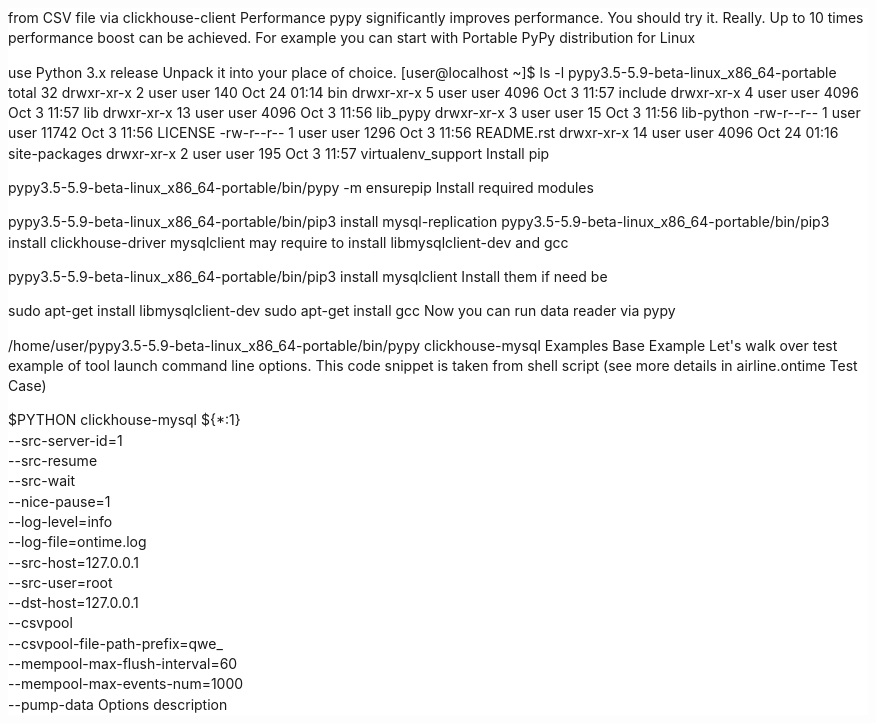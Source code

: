 from CSV file via clickhouse-client
Performance
pypy significantly improves performance. You should try it. Really. Up to 10 times performance boost can be achieved. For example you can start with Portable PyPy distribution for Linux

use Python 3.x release Unpack it into your place of choice.
[user@localhost ~]$ ls -l pypy3.5-5.9-beta-linux_x86_64-portable
total 32
drwxr-xr-x  2 user user   140 Oct 24 01:14 bin
drwxr-xr-x  5 user user  4096 Oct  3 11:57 include
drwxr-xr-x  4 user user  4096 Oct  3 11:57 lib
drwxr-xr-x 13 user user  4096 Oct  3 11:56 lib_pypy
drwxr-xr-x  3 user user    15 Oct  3 11:56 lib-python
-rw-r--r--  1 user user 11742 Oct  3 11:56 LICENSE
-rw-r--r--  1 user user  1296 Oct  3 11:56 README.rst
drwxr-xr-x 14 user user  4096 Oct 24 01:16 site-packages
drwxr-xr-x  2 user user   195 Oct  3 11:57 virtualenv_support
Install pip

pypy3.5-5.9-beta-linux_x86_64-portable/bin/pypy -m ensurepip
Install required modules

pypy3.5-5.9-beta-linux_x86_64-portable/bin/pip3 install mysql-replication
pypy3.5-5.9-beta-linux_x86_64-portable/bin/pip3 install clickhouse-driver
mysqlclient may require to install libmysqlclient-dev and gcc

pypy3.5-5.9-beta-linux_x86_64-portable/bin/pip3 install mysqlclient
Install them if need be

sudo apt-get install libmysqlclient-dev
sudo apt-get install gcc
Now you can run data reader via pypy

/home/user/pypy3.5-5.9-beta-linux_x86_64-portable/bin/pypy clickhouse-mysql
Examples
Base Example
Let's walk over test example of tool launch command line options. This code snippet is taken from shell script (see more details in airline.ontime Test Case)

$PYTHON clickhouse-mysql ${*:1} \
    --src-server-id=1 \
    --src-resume \
    --src-wait \
    --nice-pause=1 \
    --log-level=info \
    --log-file=ontime.log \
    --src-host=127.0.0.1 \
    --src-user=root \
    --dst-host=127.0.0.1 \
    --csvpool \
    --csvpool-file-path-prefix=qwe_ \
    --mempool-max-flush-interval=60 \
    --mempool-max-events-num=1000 \
    --pump-data
Options description
